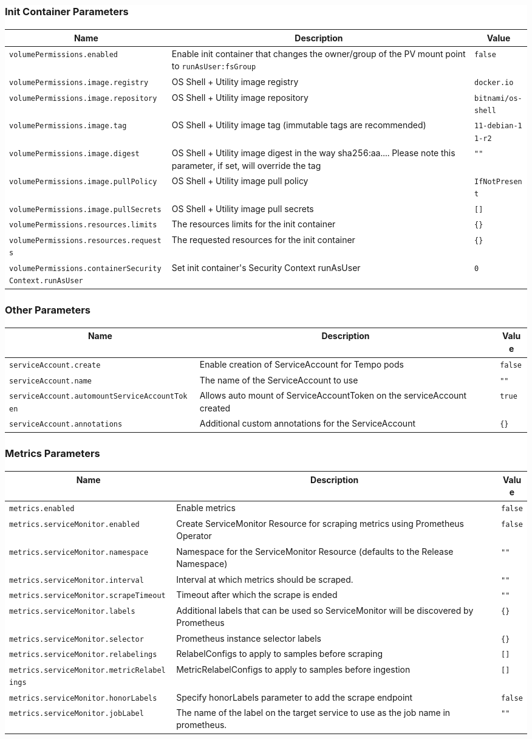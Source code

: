 ### Init Container Parameters

| Name                                                   | Description                                                                                                        | Value              |
| ------------------------------------------------------ | ------------------------------------------------------------------------------------------------------------------ | ------------------ |
| `volumePermissions.enabled`                            | Enable init container that changes the owner/group of the PV mount point to `runAsUser:fsGroup`                    | `false`            |
| `volumePermissions.image.registry`                     | OS Shell + Utility image registry                                                                                  | `docker.io`        |
| `volumePermissions.image.repository`                   | OS Shell + Utility image repository                                                                                | `bitnami/os-shell` |
| `volumePermissions.image.tag`                          | OS Shell + Utility image tag (immutable tags are recommended)                                                      | `11-debian-11-r2`  |
| `volumePermissions.image.digest`                       | OS Shell + Utility image digest in the way sha256:aa.... Please note this parameter, if set, will override the tag | `""`               |
| `volumePermissions.image.pullPolicy`                   | OS Shell + Utility image pull policy                                                                               | `IfNotPresent`     |
| `volumePermissions.image.pullSecrets`                  | OS Shell + Utility image pull secrets                                                                              | `[]`               |
| `volumePermissions.resources.limits`                   | The resources limits for the init container                                                                        | `{}`               |
| `volumePermissions.resources.requests`                 | The requested resources for the init container                                                                     | `{}`               |
| `volumePermissions.containerSecurityContext.runAsUser` | Set init container's Security Context runAsUser                                                                    | `0`                |

### Other Parameters

| Name                                          | Description                                                            | Value   |
| --------------------------------------------- | ---------------------------------------------------------------------- | ------- |
| `serviceAccount.create`                       | Enable creation of ServiceAccount for Tempo pods                       | `false` |
| `serviceAccount.name`                         | The name of the ServiceAccount to use                                  | `""`    |
| `serviceAccount.automountServiceAccountToken` | Allows auto mount of ServiceAccountToken on the serviceAccount created | `true`  |
| `serviceAccount.annotations`                  | Additional custom annotations for the ServiceAccount                   | `{}`    |

### Metrics Parameters

| Name                                       | Description                                                                           | Value   |
| ------------------------------------------ | ------------------------------------------------------------------------------------- | ------- |
| `metrics.enabled`                          | Enable metrics                                                                        | `false` |
| `metrics.serviceMonitor.enabled`           | Create ServiceMonitor Resource for scraping metrics using Prometheus Operator         | `false` |
| `metrics.serviceMonitor.namespace`         | Namespace for the ServiceMonitor Resource (defaults to the Release Namespace)         | `""`    |
| `metrics.serviceMonitor.interval`          | Interval at which metrics should be scraped.                                          | `""`    |
| `metrics.serviceMonitor.scrapeTimeout`     | Timeout after which the scrape is ended                                               | `""`    |
| `metrics.serviceMonitor.labels`            | Additional labels that can be used so ServiceMonitor will be discovered by Prometheus | `{}`    |
| `metrics.serviceMonitor.selector`          | Prometheus instance selector labels                                                   | `{}`    |
| `metrics.serviceMonitor.relabelings`       | RelabelConfigs to apply to samples before scraping                                    | `[]`    |
| `metrics.serviceMonitor.metricRelabelings` | MetricRelabelConfigs to apply to samples before ingestion                             | `[]`    |
| `metrics.serviceMonitor.honorLabels`       | Specify honorLabels parameter to add the scrape endpoint                              | `false` |
| `metrics.serviceMonitor.jobLabel`          | The name of the label on the target service to use as the job name in prometheus.     | `""`    |

